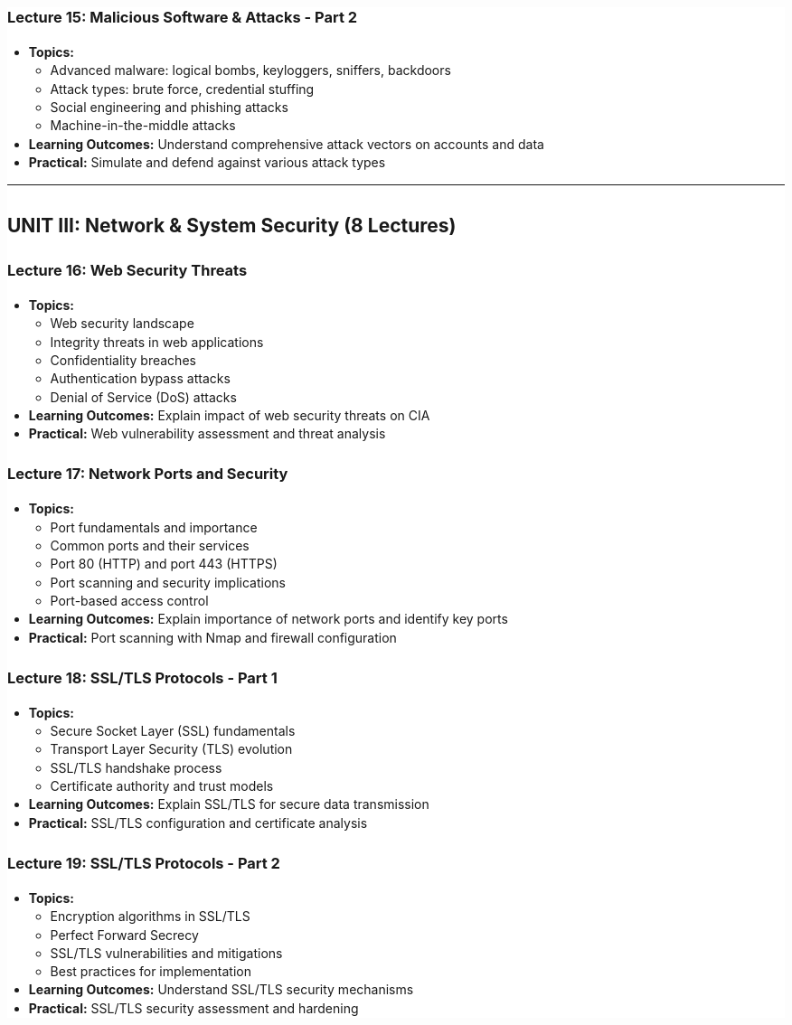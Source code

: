 ### **Lecture 15: Malicious Software & Attacks - Part 2**
- **Topics:**
  - Advanced malware: logical bombs, keyloggers, sniffers, backdoors
  - Attack types: brute force, credential stuffing
  - Social engineering and phishing attacks
  - Machine-in-the-middle attacks
- **Learning Outcomes:** Understand comprehensive attack vectors on accounts and data
- **Practical:** Simulate and defend against various attack types

---

## **UNIT III: Network & System Security (8 Lectures)**

### **Lecture 16: Web Security Threats**
- **Topics:**
  - Web security landscape
  - Integrity threats in web applications
  - Confidentiality breaches
  - Authentication bypass attacks
  - Denial of Service (DoS) attacks
- **Learning Outcomes:** Explain impact of web security threats on CIA
- **Practical:** Web vulnerability assessment and threat analysis

### **Lecture 17: Network Ports and Security**
- **Topics:**
  - Port fundamentals and importance
  - Common ports and their services
  - Port 80 (HTTP) and port 443 (HTTPS)
  - Port scanning and security implications
  - Port-based access control
- **Learning Outcomes:** Explain importance of network ports and identify key ports
- **Practical:** Port scanning with Nmap and firewall configuration

### **Lecture 18: SSL/TLS Protocols - Part 1**
- **Topics:**
  - Secure Socket Layer (SSL) fundamentals
  - Transport Layer Security (TLS) evolution
  - SSL/TLS handshake process
  - Certificate authority and trust models
- **Learning Outcomes:** Explain SSL/TLS for secure data transmission
- **Practical:** SSL/TLS configuration and certificate analysis

### **Lecture 19: SSL/TLS Protocols - Part 2**
- **Topics:**
  - Encryption algorithms in SSL/TLS
  - Perfect Forward Secrecy
  - SSL/TLS vulnerabilities and mitigations
  - Best practices for implementation
- **Learning Outcomes:** Understand SSL/TLS security mechanisms
- **Practical:** SSL/TLS security assessment and hardening
